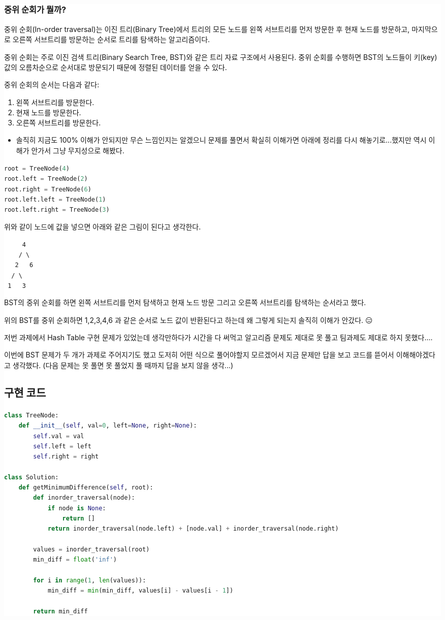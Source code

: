 ### 중위 순회가 뭘까?

중위 순회(In-order traversal)는 이진 트리(Binary Tree)에서 트리의 모든 노드를 왼쪽 서브트리를 먼저 방문한 후 현재 노드를 방문하고, 마지막으로 오른쪽 서브트리를 방문하는 순서로 트리를 탐색하는 알고리즘이다.

중위 순회는 주로 이진 검색 트리(Binary Search Tree, BST)와 같은 트리 자료 구조에서 사용된다. 중위 순회를 수행하면 BST의 노드들이 키(key) 값의 오름차순으로 순서대로 방문되기 때문에 정렬된 데이터를 얻을 수 있다.

중위 순회의 순서는 다음과 같다:

1. 왼쪽 서브트리를 방문한다.
2. 현재 노드를 방문한다.
3. 오른쪽 서브트리를 방문한다.

- 솔직히 지금도 100% 이해가 안되지만 무슨 느낌인지는 알겠으니 문제를 풀면서 확실히 이해가면 아래에 정리를 다시 해놓기로...했지만 역시 이해가 안가서 그냥 무지성으로 해봤다.

```python
root = TreeNode(4)
root.left = TreeNode(2)
root.right = TreeNode(6)
root.left.left = TreeNode(1)
root.left.right = TreeNode(3)
```

위와 같이 노드에 값을 넣으면 아래와 같은 그림이 된다고 생각한다.

```
     4
    / \
   2   6
  / \
 1   3

```

BST의 중위 순회를 하면 왼쪽 서브트리를 먼저 탐색하고 현재 노드 방문 그리고 오른쪽 서브트리를 탐색하는 순서라고 했다.     

위의 BST를 중위 순회하면 1,2,3,4,6 과 같은 순서로 노드 값이 반환된다고 하는데 왜 그렇게 되는지 솔직히 이해가 안갔다. 😑    

저번 과제에서 Hash Table 구현 문제가 있었는데 생각만하다가 시간을 다 써먹고 알고리즘 문제도 제대로 못 풀고 팀과제도 제대로 하지 못했다....     

이번에 BST 문제가 두 개가 과제로 주어지기도 했고
도저히 어떤 식으로 풀어야할지 모르겠어서 지금 문제만 답을 보고 코드를 뜯어서 이해해야겠다고 생각했다. 
(다음 문제는 못 풀면 못 풀었지 풀 때까지 답을 보지 않을 생각...)

## 구현 코드

```python
class TreeNode:
    def __init__(self, val=0, left=None, right=None):
        self.val = val
        self.left = left
        self.right = right

class Solution:
    def getMinimumDifference(self, root):
        def inorder_traversal(node):
            if node is None:
                return []
            return inorder_traversal(node.left) + [node.val] + inorder_traversal(node.right)
        
        values = inorder_traversal(root)
        min_diff = float('inf')
        
        for i in range(1, len(values)):
            min_diff = min(min_diff, values[i] - values[i - 1])
        
        return min_diff
```